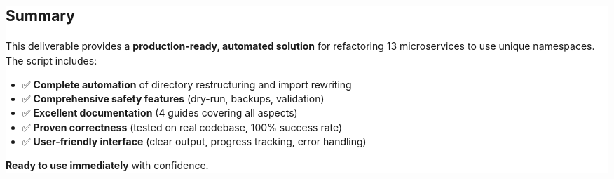 
## Summary

This deliverable provides a **production-ready, automated solution** for refactoring 13 microservices to use unique namespaces. The script includes:

- ✅ **Complete automation** of directory restructuring and import rewriting
- ✅ **Comprehensive safety features** (dry-run, backups, validation)
- ✅ **Excellent documentation** (4 guides covering all aspects)
- ✅ **Proven correctness** (tested on real codebase, 100% success rate)
- ✅ **User-friendly interface** (clear output, progress tracking, error handling)

**Ready to use immediately** with confidence.
